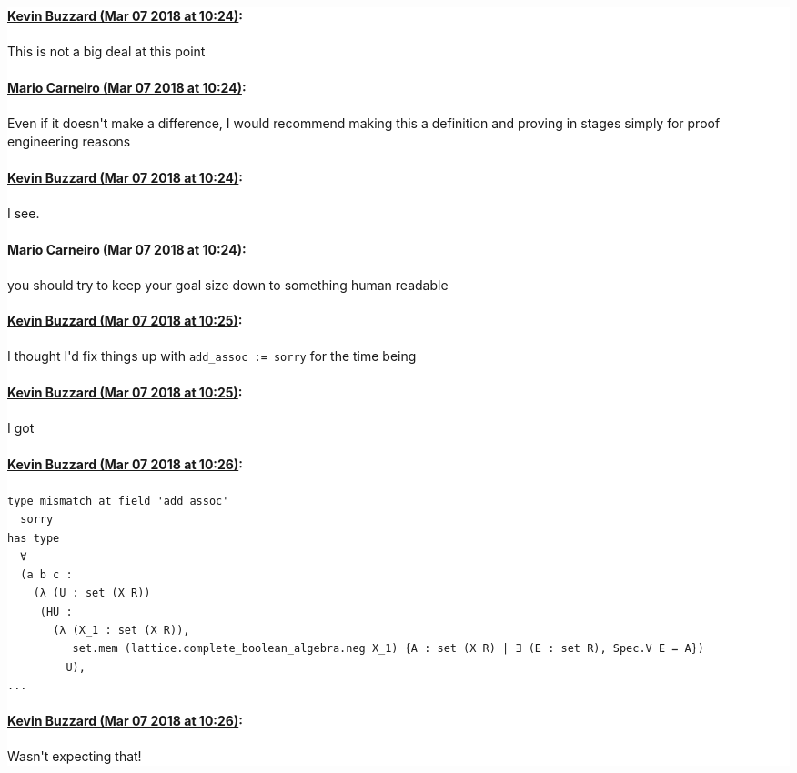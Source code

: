 #### [Kevin Buzzard (Mar 07 2018 at 10:24)](https://leanprover.zulipchat.com/#narrow/stream/113488-general/topic/too%20many%20axioms%20in%20comm_ring%20class/near/123390747):
This is not a big deal at this point

#### [Mario Carneiro (Mar 07 2018 at 10:24)](https://leanprover.zulipchat.com/#narrow/stream/113488-general/topic/too%20many%20axioms%20in%20comm_ring%20class/near/123390748):
Even if it doesn't make a difference, I would recommend making this a definition and proving in stages simply for proof engineering reasons

#### [Kevin Buzzard (Mar 07 2018 at 10:24)](https://leanprover.zulipchat.com/#narrow/stream/113488-general/topic/too%20many%20axioms%20in%20comm_ring%20class/near/123390750):
I see.

#### [Mario Carneiro (Mar 07 2018 at 10:24)](https://leanprover.zulipchat.com/#narrow/stream/113488-general/topic/too%20many%20axioms%20in%20comm_ring%20class/near/123390752):
you should try to keep your goal size down to something human readable

#### [Kevin Buzzard (Mar 07 2018 at 10:25)](https://leanprover.zulipchat.com/#narrow/stream/113488-general/topic/too%20many%20axioms%20in%20comm_ring%20class/near/123390767):
I thought I'd fix things up with `add_assoc := sorry` for the time being

#### [Kevin Buzzard (Mar 07 2018 at 10:25)](https://leanprover.zulipchat.com/#narrow/stream/113488-general/topic/too%20many%20axioms%20in%20comm_ring%20class/near/123390770):
I got

#### [Kevin Buzzard (Mar 07 2018 at 10:26)](https://leanprover.zulipchat.com/#narrow/stream/113488-general/topic/too%20many%20axioms%20in%20comm_ring%20class/near/123390781):
```
type mismatch at field 'add_assoc'
  sorry
has type
  ∀
  (a b c :
    (λ (U : set (X R))
     (HU :
       (λ (X_1 : set (X R)),
          set.mem (lattice.complete_boolean_algebra.neg X_1) {A : set (X R) | ∃ (E : set R), Spec.V E = A})
         U),
...
```

#### [Kevin Buzzard (Mar 07 2018 at 10:26)](https://leanprover.zulipchat.com/#narrow/stream/113488-general/topic/too%20many%20axioms%20in%20comm_ring%20class/near/123390811):
Wasn't expecting that!

